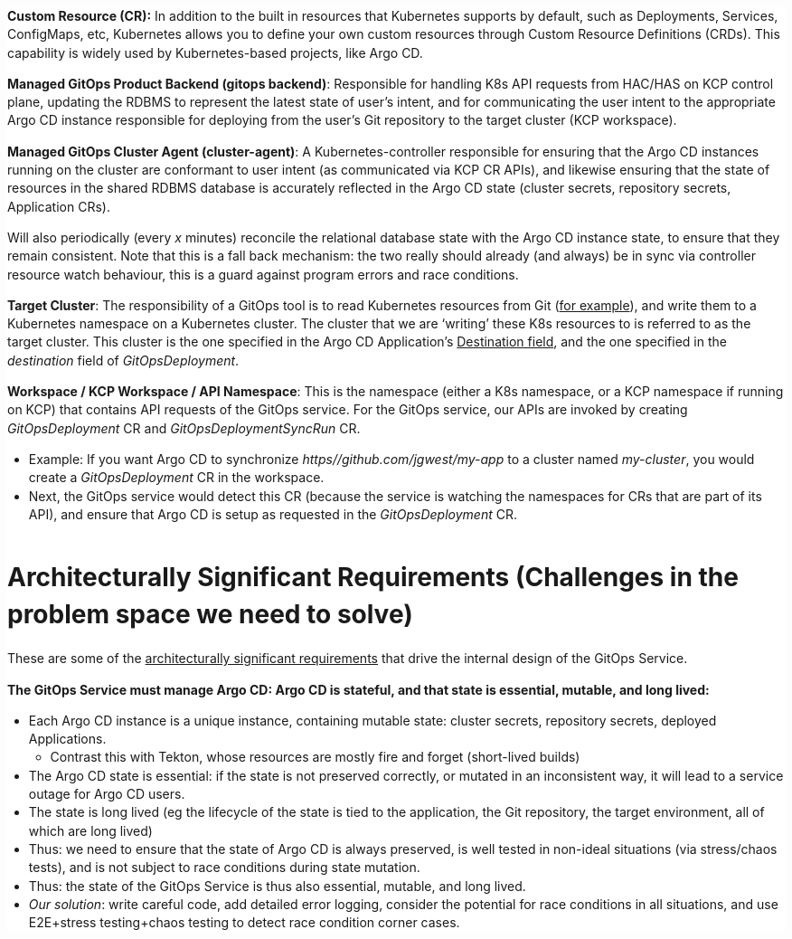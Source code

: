 **Custom Resource (CR):** In addition to the built in resources that Kubernetes supports by default, such as Deployments, Services, ConfigMaps, etc, Kubernetes allows you to define your own custom resources through Custom Resource Definitions (CRDs). This capability is widely used by Kubernetes-based projects, like Argo CD.

**Managed GitOps Product Backend (gitops backend)**: Responsible for handling K8s API requests from HAC/HAS on KCP control plane, updating the RDBMS to represent the latest state of user’s intent, and for communicating the user intent to the appropriate Argo CD instance responsible for deploying from the user’s Git repository to the target cluster (KCP workspace).

**Managed GitOps Cluster Agent (cluster-agent)**:  A Kubernetes-controller responsible for ensuring that the Argo CD instances running on the cluster are conformant to user intent (as communicated via KCP CR APIs), and likewise ensuring that the state of resources in the shared RDBMS database is accurately reflected in the Argo CD state (cluster secrets, repository secrets, Application CRs).

Will also periodically (every *x* minutes) reconcile the relational database state with the Argo CD instance state, to ensure that they remain consistent. Note that this is a fall back mechanism:  the two really should already (and always) be in sync via controller resource watch behaviour, this is a guard against program errors and race conditions.

**Target Cluster**: The responsibility of a GitOps tool is to read Kubernetes resources from Git ([for example](https://github.com/argoproj/argocd-example-apps/tree/master/guestbook)), and write them to a Kubernetes namespace on a Kubernetes cluster. The cluster that we are ‘writing’ these K8s resources to is referred to as the target cluster. This cluster is the one specified in the Argo CD Application’s [Destination field](https://github.com/argoproj/argo-cd/blob/5e6aee5961d47dca928e17c61ff289f330e1b055/docs/operator-manual/application.yaml#L96), and the one specified in the *destination* field of *GitOpsDeployment*.

**Workspace / KCP Workspace / API Namespace**: This is the namespace (either a K8s namespace, or a KCP namespace if running on KCP) that contains API requests of the GitOps service.  For the GitOps service, our APIs are invoked by creating *GitOpsDeployment* CR and *GitOpsDeploymentSyncRun* CR.

* Example: If you want Argo CD to synchronize *https//github.com/jgwest/my-app* to a cluster named *my-cluster*, you would create a *GitOpsDeployment* CR in the workspace.   
* Next, the GitOps service would detect this CR (because the service is watching the namespaces for CRs that are part of its API), and ensure that Argo CD is setup as requested in the *GitOpsDeployment* CR.


# Architecturally Significant Requirements (Challenges in the problem space we need to solve)

These are some of the [architecturally significant requirements](https://en.wikipedia.org/wiki/Architecturally_significant_requirements) that drive the internal design of the GitOps Service.

**The GitOps Service must manage Argo CD: Argo CD is stateful, and that state is essential, mutable, and long lived:**

* Each Argo CD instance is a unique instance, containing mutable state: cluster secrets, repository secrets, deployed Applications.  
  * Contrast this with Tekton, whose resources are mostly fire and forget (short-lived builds)  
* The Argo CD state is essential: if the state is not preserved correctly, or mutated in an inconsistent way, it will lead to a service outage for Argo CD users.  
* The state is long lived (eg the lifecycle of the state is tied to the application, the Git repository, the target environment, all of which are long lived)  
* Thus: we need to ensure that the state of Argo CD is always preserved, is well tested in non-ideal situations (via stress/chaos tests), and is not subject to race conditions during state mutation.  
* Thus: the state of the GitOps Service is thus also essential, mutable, and long lived.  
* *Our solution*: write careful code, add detailed error logging, consider the potential for race conditions in all situations, and use E2E+stress testing+chaos testing to detect race condition corner cases.
